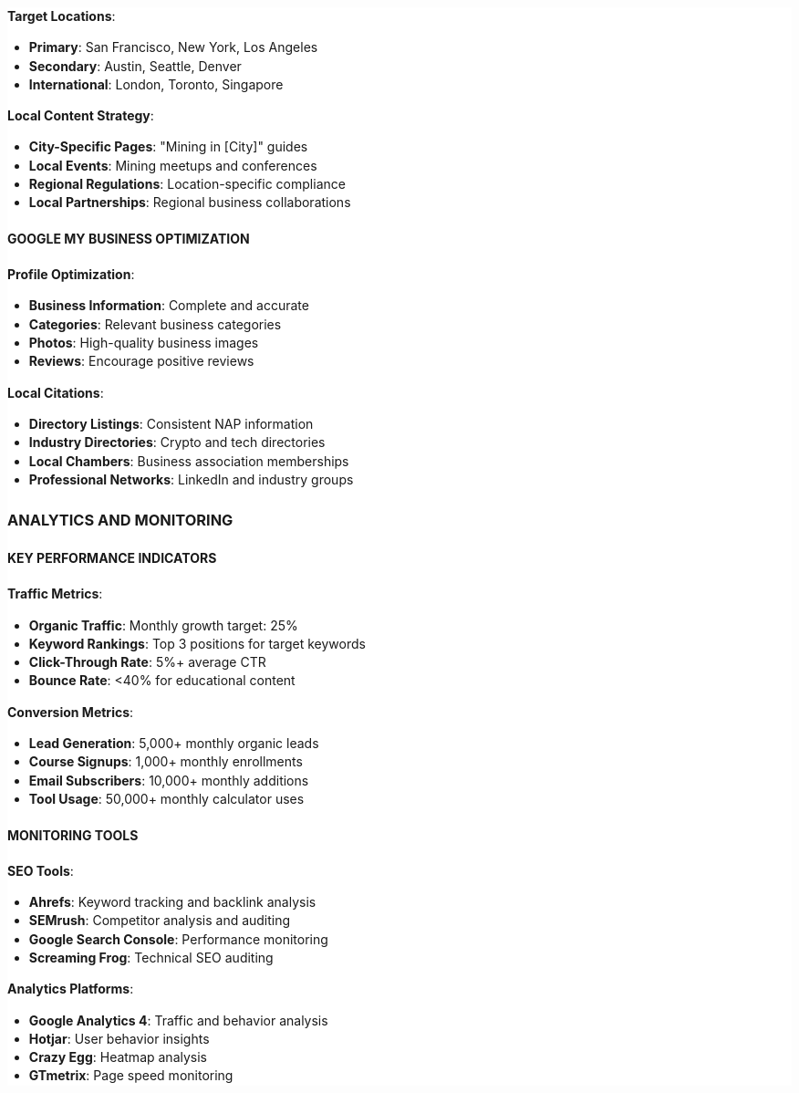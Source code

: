**Target Locations**:
- **Primary**: San Francisco, New York, Los Angeles
- **Secondary**: Austin, Seattle, Denver
- **International**: London, Toronto, Singapore

**Local Content Strategy**:
- **City-Specific Pages**: "Mining in [City]" guides
- **Local Events**: Mining meetups and conferences
- **Regional Regulations**: Location-specific compliance
- **Local Partnerships**: Regional business collaborations

#### GOOGLE MY BUSINESS OPTIMIZATION

**Profile Optimization**:
- **Business Information**: Complete and accurate
- **Categories**: Relevant business categories
- **Photos**: High-quality business images
- **Reviews**: Encourage positive reviews

**Local Citations**:
- **Directory Listings**: Consistent NAP information
- **Industry Directories**: Crypto and tech directories
- **Local Chambers**: Business association memberships
- **Professional Networks**: LinkedIn and industry groups

### ANALYTICS AND MONITORING

#### KEY PERFORMANCE INDICATORS

**Traffic Metrics**:
- **Organic Traffic**: Monthly growth target: 25%
- **Keyword Rankings**: Top 3 positions for target keywords
- **Click-Through Rate**: 5%+ average CTR
- **Bounce Rate**: <40% for educational content

**Conversion Metrics**:
- **Lead Generation**: 5,000+ monthly organic leads
- **Course Signups**: 1,000+ monthly enrollments
- **Email Subscribers**: 10,000+ monthly additions
- **Tool Usage**: 50,000+ monthly calculator uses

#### MONITORING TOOLS

**SEO Tools**:
- **Ahrefs**: Keyword tracking and backlink analysis
- **SEMrush**: Competitor analysis and auditing
- **Google Search Console**: Performance monitoring
- **Screaming Frog**: Technical SEO auditing

**Analytics Platforms**:
- **Google Analytics 4**: Traffic and behavior analysis
- **Hotjar**: User behavior insights
- **Crazy Egg**: Heatmap analysis
- **GTmetrix**: Page speed monitoring
